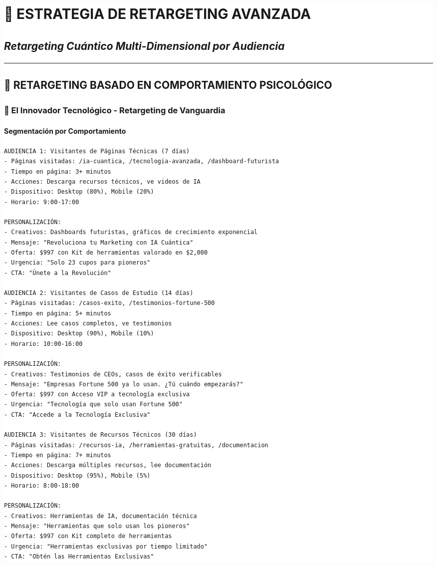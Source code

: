 # 🎯 ESTRATEGIA DE RETARGETING AVANZADA
## *Retargeting Cuántico Multi-Dimensional por Audiencia*

---

## 🧠 **RETARGETING BASADO EN COMPORTAMIENTO PSICOLÓGICO**

### **🎯 El Innovador Tecnológico - Retargeting de Vanguardia**

#### **Segmentación por Comportamiento**
```
AUDIENCIA 1: Visitantes de Páginas Técnicas (7 días)
- Páginas visitadas: /ia-cuantica, /tecnologia-avanzada, /dashboard-futurista
- Tiempo en página: 3+ minutos
- Acciones: Descarga recursos técnicos, ve videos de IA
- Dispositivo: Desktop (80%), Mobile (20%)
- Horario: 9:00-17:00

PERSONALIZACIÓN:
- Creativos: Dashboards futuristas, gráficos de crecimiento exponencial
- Mensaje: "Revoluciona tu Marketing con IA Cuántica"
- Oferta: $997 con Kit de herramientas valorado en $2,000
- Urgencia: "Solo 23 cupos para pioneros"
- CTA: "Únete a la Revolución"

AUDIENCIA 2: Visitantes de Casos de Estudio (14 días)
- Páginas visitadas: /casos-exito, /testimonios-fortune-500
- Tiempo en página: 5+ minutos
- Acciones: Lee casos completos, ve testimonios
- Dispositivo: Desktop (90%), Mobile (10%)
- Horario: 10:00-16:00

PERSONALIZACIÓN:
- Creativos: Testimonios de CEOs, casos de éxito verificables
- Mensaje: "Empresas Fortune 500 ya lo usan. ¿Tú cuándo empezarás?"
- Oferta: $997 con Acceso VIP a tecnología exclusiva
- Urgencia: "Tecnología que solo usan Fortune 500"
- CTA: "Accede a la Tecnología Exclusiva"

AUDIENCIA 3: Visitantes de Recursos Técnicos (30 días)
- Páginas visitadas: /recursos-ia, /herramientas-gratuitas, /documentacion
- Tiempo en página: 7+ minutos
- Acciones: Descarga múltiples recursos, lee documentación
- Dispositivo: Desktop (95%), Mobile (5%)
- Horario: 8:00-18:00

PERSONALIZACIÓN:
- Creativos: Herramientas de IA, documentación técnica
- Mensaje: "Herramientas que solo usan los pioneros"
- Oferta: $997 con Kit completo de herramientas
- Urgencia: "Herramientas exclusivas por tiempo limitado"
- CTA: "Obtén las Herramientas Exclusivas"
```

